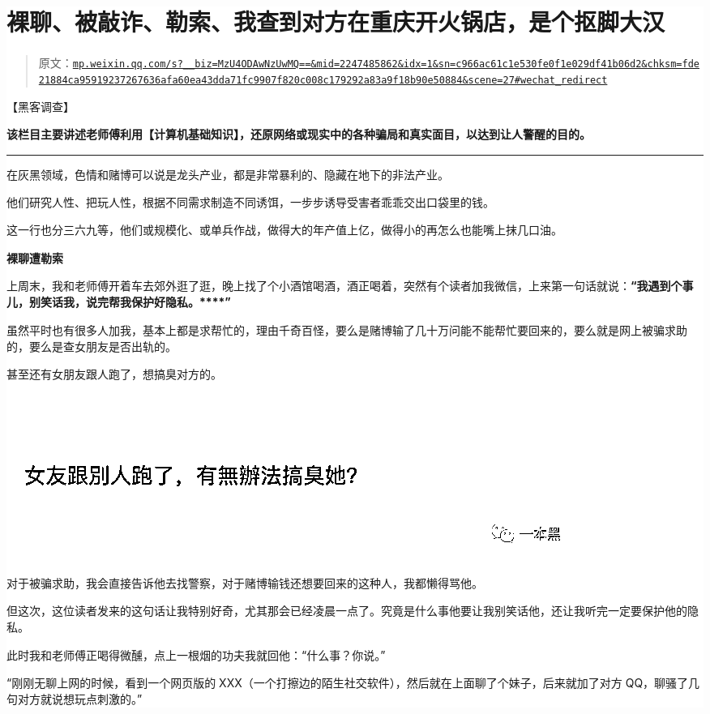 # 裸聊、被敲诈、勒索、我查到对方在重庆开火锅店，是个抠脚大汉

> 原文：[`mp.weixin.qq.com/s?__biz=MzU4ODAwNzUwMQ==&mid=2247485862&idx=1&sn=c966ac61c1e530fe0f1e029df41b06d2&chksm=fde21884ca95919237267636afa60ea43dda71fc9907f820c008c179292a83a9f18b90e50884&scene=27#wechat_redirect`](http://mp.weixin.qq.com/s?__biz=MzU4ODAwNzUwMQ==&mid=2247485862&idx=1&sn=c966ac61c1e530fe0f1e029df41b06d2&chksm=fde21884ca95919237267636afa60ea43dda71fc9907f820c008c179292a83a9f18b90e50884&scene=27#wechat_redirect)

【黑客调查】

**该栏目主要讲述老师傅利用【计算机基础知识】，还原网络或现实中的各种骗局和真实面目，以达到让人警醒的目的。**

* * *

在灰黑领域，色情和赌博可以说是龙头产业，都是非常暴利的、隐藏在地下的非法产业。

他们研究人性、把玩人性，根据不同需求制造不同诱饵，一步步诱导受害者乖乖交出口袋里的钱。

这一行也分三六九等，他们或规模化、或单兵作战，做得大的年产值上亿，做得小的再怎么也能嘴上抹几口油。

**裸聊遭勒索**

上周末，我和老师傅开着车去郊外逛了逛，晚上找了个小酒馆喝酒，酒正喝着，突然有个读者加我微信，上来第一句话就说：**“我遇到个事儿，别笑话我，说完帮我保护好隐私。****”**

虽然平时也有很多人加我，基本上都是求帮忙的，理由千奇百怪，要么是赌博输了几十万问能不能帮忙要回来的，要么就是网上被骗求助的，要么是查女朋友是否出轨的。

甚至还有女朋友跟人跑了，想搞臭对方的。

![](img/1fad33620fca5c3d681eeeb6de923731.jpg)

对于被骗求助，我会直接告诉他去找警察，对于赌博输钱还想要回来的这种人，我都懒得骂他。

但这次，这位读者发来的这句话让我特别好奇，尤其那会已经凌晨一点了。究竟是什么事他要让我别笑话他，还让我听完一定要保护他的隐私。

此时我和老师傅正喝得微醺，点上一根烟的功夫我就回他：“什么事？你说。”

“刚刚无聊上网的时候，看到一个网页版的 XXX（一个打擦边的陌生社交软件），然后就在上面聊了个妹子，后来就加了对方 QQ，聊骚了几句对方就说想玩点刺激的。”
